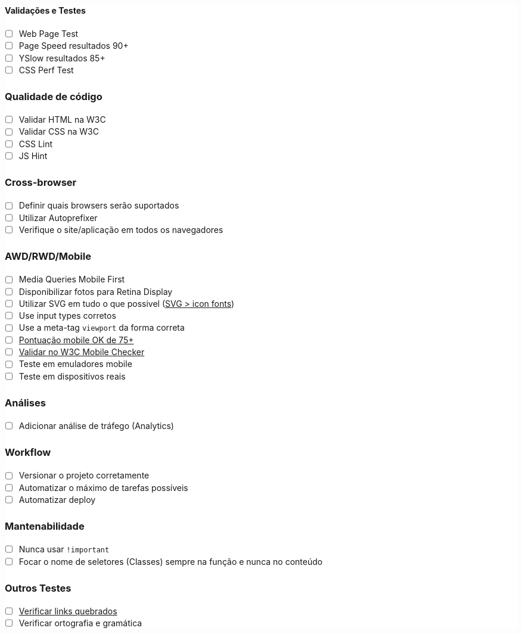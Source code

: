 #### Validações e Testes

- [ ] Web Page Test
- [ ] Page Speed resultados 90+
- [ ] YSlow resultados 85+
- [ ] CSS Perf Test

### Qualidade de código

- [ ] Validar HTML na W3C
- [ ] Validar CSS na W3C
- [ ] CSS Lint
- [ ] JS Hint

### Cross-browser

- [ ] Definir quais browsers serão suportados
- [ ] Utilizar Autoprefixer
- [ ] Verifique o site/aplicação em todos os navegadores

### AWD/RWD/Mobile

- [ ] Media Queries Mobile First
- [ ] Disponibilizar fotos para Retina Display
- [ ] Utilizar SVG em tudo o que possivel ([SVG > icon fonts](https://css-tricks.com/icon-fonts-vs-svg/))
- [ ] Use input types corretos
- [ ] Use a meta-tag `viewport` da forma correta
- [ ] [Pontuação mobile OK de 75+](http://validator.w3.org/mobile/)
- [ ] [Validar no W3C Mobile Checker](https://validator.w3.org/mobile-alpha/)
- [ ] Teste em emuladores mobile
- [ ] Teste em dispositivos reais

### Análises

- [ ] Adicionar análise de tráfego (Analytics)

### Workflow

- [ ] Versionar o projeto corretamente
- [ ] Automatizar o máximo de tarefas possíveis
- [ ] Automatizar deploy

### Mantenabilidade

- [ ] Nunca usar `!important`
- [ ] Focar o nome de seletores (Classes) sempre na função e nunca no conteúdo

### Outros Testes

- [ ] [Verificar links quebrados](http://validator.w3.org/checklink)
- [ ] Verificar ortografia e gramática
